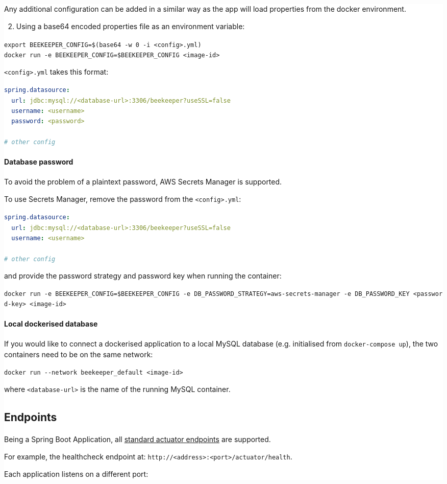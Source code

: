 Any additional configuration can be added in a similar way as the app will load properties from the docker environment.

2. Using a base64 encoded properties file as an environment variable:

```
export BEEKEEPER_CONFIG=$(base64 -w 0 -i <config>.yml)
docker run -e BEEKEEPER_CONFIG=$BEEKEEPER_CONFIG <image-id>
```

`<config>.yml` takes this format:

```yaml
spring.datasource:
  url: jdbc:mysql://<database-url>:3306/beekeeper?useSSL=false
  username: <username>
  password: <password>   
  
# other config
```

#### Database password

To avoid the problem of a plaintext password, AWS Secrets Manager is supported.

To use Secrets Manager, remove the password from the `<config>.yml`: 

```yaml
spring.datasource:
  url: jdbc:mysql://<database-url>:3306/beekeeper?useSSL=false
  username: <username>
  
# other config
```

and provide the password strategy and password key when running the container:

```
docker run -e BEEKEEPER_CONFIG=$BEEKEEPER_CONFIG -e DB_PASSWORD_STRATEGY=aws-secrets-manager -e DB_PASSWORD_KEY <password-key> <image-id>
```

#### Local dockerised database

If you would like to connect a dockerised application to a local MySQL database (e.g. initialised from `docker-compose up`), the two containers need to be on the same network:

    docker run --network beekeeper_default <image-id>

where `<database-url>` is the name of the running MySQL container.

## Endpoints

Being a Spring Boot Application, all [standard actuator endpoints](https://docs.spring.io/spring-boot/docs/current/reference/html/production-ready-endpoints.html) are supported.

For example, the healthcheck endpoint at: `http://<address>:<port>/actuator/health`. 

Each application listens on a different port:
